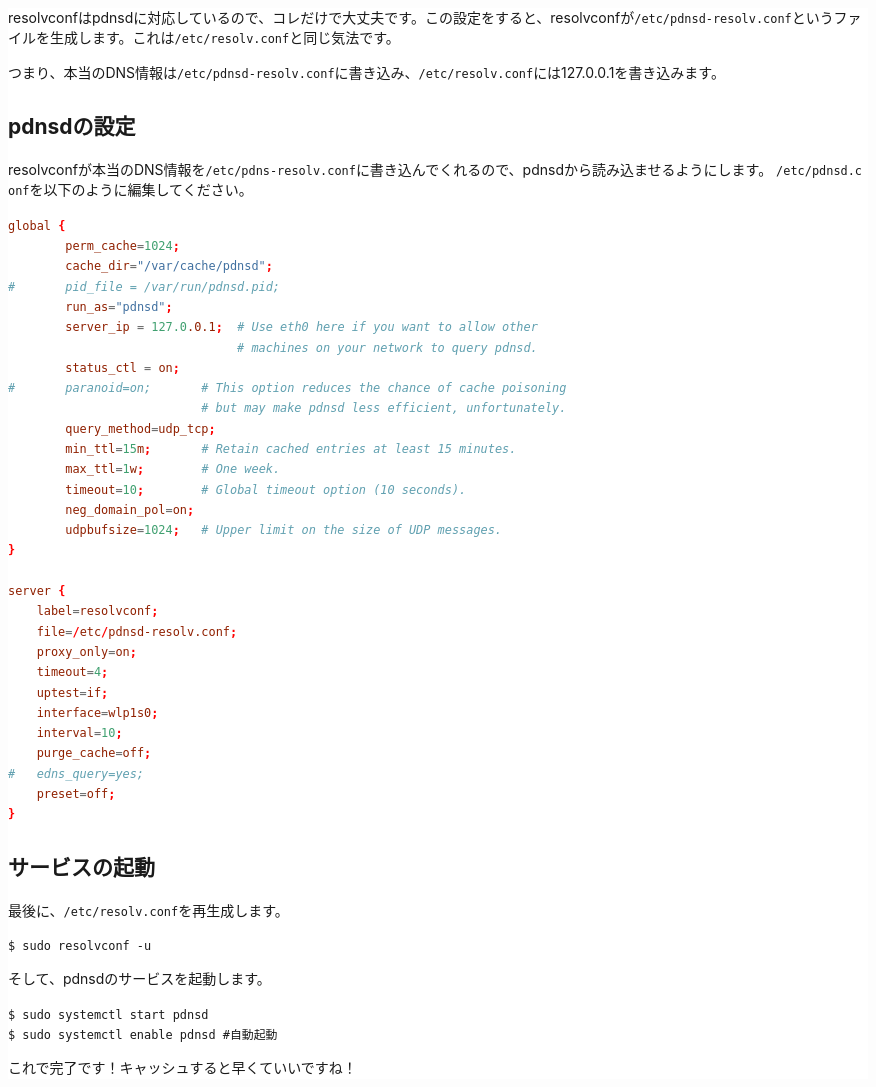 resolvconfはpdnsdに対応しているので、コレだけで大丈夫です。この設定をすると、resolvconfが`/etc/pdnsd-resolv.conf`というファイルを生成します。これは`/etc/resolv.conf`と同じ気法です。

つまり、本当のDNS情報は`/etc/pdnsd-resolv.conf`に書き込み、`/etc/resolv.conf`には127.0.0.1を書き込みます。

## pdnsdの設定

resolvconfが本当のDNS情報を`/etc/pdns-resolv.conf`に書き込んでくれるので、pdnsdから読み込ませるようにします。
`/etc/pdnsd.conf`を以下のように編集してください。

```:/etc/pdnsd.conf
global {
        perm_cache=1024;
        cache_dir="/var/cache/pdnsd";
#       pid_file = /var/run/pdnsd.pid;
        run_as="pdnsd";
        server_ip = 127.0.0.1;  # Use eth0 here if you want to allow other
                                # machines on your network to query pdnsd.
        status_ctl = on;
#       paranoid=on;       # This option reduces the chance of cache poisoning
                           # but may make pdnsd less efficient, unfortunately.
        query_method=udp_tcp;
        min_ttl=15m;       # Retain cached entries at least 15 minutes.
        max_ttl=1w;        # One week.
        timeout=10;        # Global timeout option (10 seconds).
        neg_domain_pol=on;
        udpbufsize=1024;   # Upper limit on the size of UDP messages.
}

server {
    label=resolvconf;
    file=/etc/pdnsd-resolv.conf;
    proxy_only=on;
    timeout=4;
    uptest=if;
    interface=wlp1s0;
    interval=10;
    purge_cache=off;
#   edns_query=yes;
    preset=off;
}
```

## サービスの起動

最後に、`/etc/resolv.conf`を再生成します。
```
$ sudo resolvconf -u
```
そして、pdnsdのサービスを起動します。

```
$ sudo systemctl start pdnsd
$ sudo systemctl enable pdnsd #自動起動
```

これで完了です！キャッシュすると早くていいですね！

